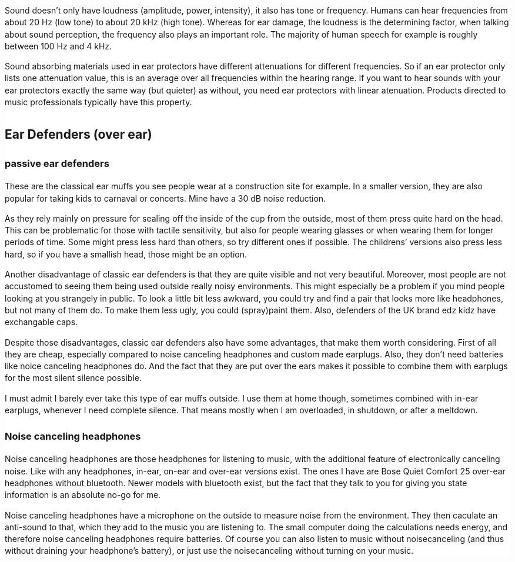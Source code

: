 Sound doesn’t only have loudness (amplitude, power, intensity), it also has tone or frequency. Humans can hear frequencies from about 20 Hz (low tone) to about 20 kHz (high tone). Whereas for ear damage, the loudness is the determining factor, when talking about sound perception, the frequency also plays an important role. The majority of human speech for example is roughly between 100 Hz and 4 kHz.

Sound absorbing materials used in ear protectors have different attenuations for different frequencies. So if an ear protector only lists one attenuation value, this is an average over all frequencies within the hearing range. If you want to hear sounds with your ear protectors exactly the same way (but quieter) as without, you need ear protectors with linear atenuation. Products directed to music professionals typically have this property.

## Ear Defenders (over ear)
### passive ear defenders
These are the classical ear muffs you see people wear at a construction site for example. In a smaller version, they are also popular for taking kids to carnaval or concerts. Mine have a 30 dB noise reduction.

As they rely mainly on pressure for sealing off the inside of the cup from the outside, most of them press quite hard on the head. This can be problematic for those with tactile sensitivity, but also for people wearing glasses or when wearing them for longer periods of time. Some might press less hard than others, so try different ones if possible. The childrens’ versions also press less hard, so if you have a smallish head, those might be an option.

Another disadvantage of classic ear defenders is that they are quite visible and not very beautiful. Moreover, most people are not accustomed to seeing them being used outside really noisy environments. This might especially be a problem if you mind people looking at you strangely in public. To look a little bit less awkward, you could try and find a pair that looks more like headphones, but not many of them do. To make them less ugly, you could (spray)paint them. Also, defenders of the UK brand edz kidz have exchangable caps.

Despite those disadvantages, classic ear defenders also have some advantages, that make them worth considering. First of all they are cheap, especially compared to noise canceling headphones and custom made earplugs. Also, they don’t need batteries like noice canceling headphones do. And the fact that they are put over the ears makes it possible to combine them with earplugs for the most silent silence possible.

I must admit I barely ever take this type of ear muffs outside. I use them at home though, sometimes combined with in-ear earplugs, whenever I need complete silence. That means mostly when I am overloaded, in shutdown, or after a meltdown.

### Noise canceling headphones

Noise canceling headphones are those headphones for listening to music, with the additional feature of electronically canceling noise. Like with any headphones, in-ear, on-ear and over-ear versions exist. The ones I have are Bose Quiet Comfort 25 over-ear headphones without bluetooth. Newer models with bluetooth exist, but the fact that they talk to you for giving you state information is an absolute no-go for me.

Noise canceling headphones have a microphone on the outside to measure noise from the environment. They then caculate an anti-sound to that, which they add to the music you are listening to. The small computer doing the calculations needs energy, and therefore noise canceling headphones require batteries. Of course you can also listen to music without noisecanceling (and thus without draining your headphone’s battery), or just use the noisecanceling without turning on your music.
